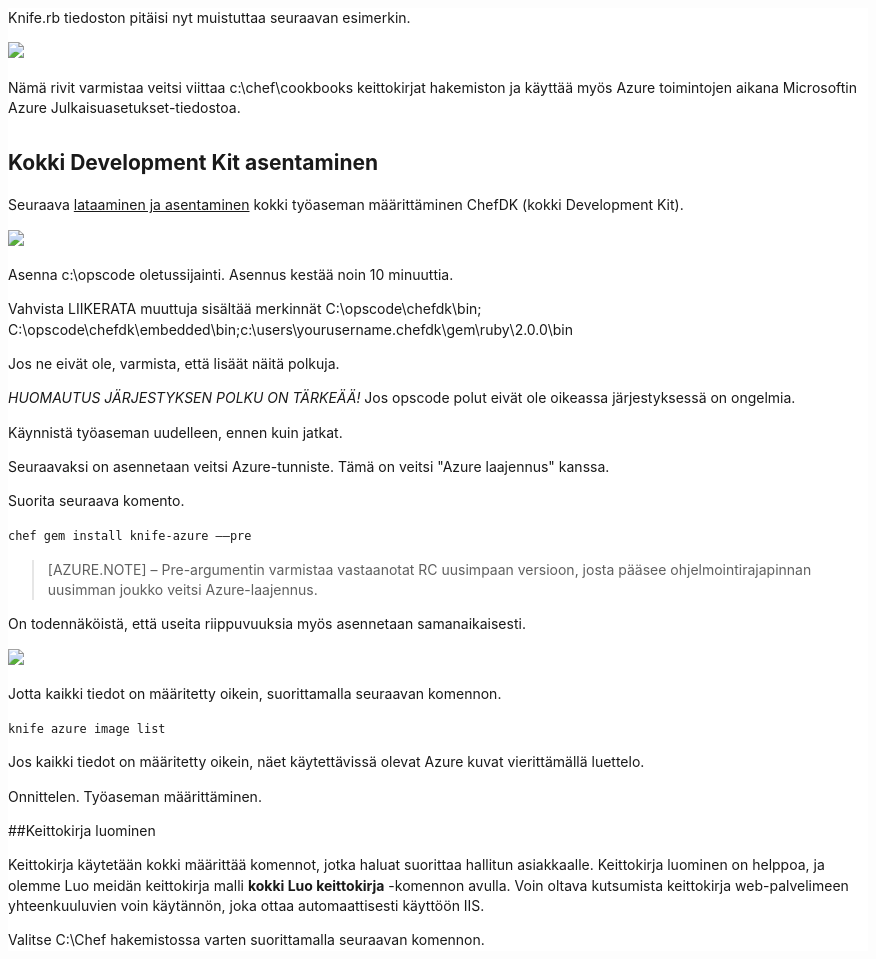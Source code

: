 Knife.rb tiedoston pitäisi nyt muistuttaa seuraavan esimerkin.

![][6]

Nämä rivit varmistaa veitsi viittaa c:\chef\cookbooks keittokirjat hakemiston ja käyttää myös Azure toimintojen aikana Microsoftin Azure Julkaisuasetukset-tiedostoa.

## <a name="installing-the-chef-development-kit"></a>Kokki Development Kit asentaminen

Seuraava [lataaminen ja asentaminen](http://downloads.getchef.com/chef-dk/windows) kokki työaseman määrittäminen ChefDK (kokki Development Kit).

![][7]

Asenna c:\opscode oletussijainti. Asennus kestää noin 10 minuuttia.

Vahvista LIIKERATA muuttuja sisältää merkinnät C:\opscode\chefdk\bin; C:\opscode\chefdk\embedded\bin;c:\users\yourusername\.chefdk\gem\ruby\2.0.0\bin

Jos ne eivät ole, varmista, että lisäät näitä polkuja.

*HUOMAUTUS JÄRJESTYKSEN POLKU ON TÄRKEÄÄ!* Jos opscode polut eivät ole oikeassa järjestyksessä on ongelmia.

Käynnistä työaseman uudelleen, ennen kuin jatkat.

Seuraavaksi on asennetaan veitsi Azure-tunniste. Tämä on veitsi "Azure laajennus" kanssa.

Suorita seuraava komento.

    chef gem install knife-azure ––pre

> [AZURE.NOTE] – Pre-argumentin varmistaa vastaanotat RC uusimpaan versioon, josta pääsee ohjelmointirajapinnan uusimman joukko veitsi Azure-laajennus.

On todennäköistä, että useita riippuvuuksia myös asennetaan samanaikaisesti.

![][8]


Jotta kaikki tiedot on määritetty oikein, suorittamalla seuraavan komennon.

    knife azure image list

Jos kaikki tiedot on määritetty oikein, näet käytettävissä olevat Azure kuvat vierittämällä luettelo.

Onnittelen. Työaseman määrittäminen.

##<a name="creating-a-cookbook"></a>Keittokirja luominen

Keittokirja käytetään kokki määrittää komennot, jotka haluat suorittaa hallitun asiakkaalle. Keittokirja luominen on helppoa, ja olemme Luo meidän keittokirja malli **kokki Luo keittokirja** -komennon avulla. Voin oltava kutsumista keittokirja web-palvelimeen yhteenkuuluvien voin käytännön, joka ottaa automaattisesti käyttöön IIS.

Valitse C:\Chef hakemistossa varten suorittamalla seuraavan komennon.


[2]: ./media/virtual-machines-windows-chef-automation/2.png
[3]: ./media/virtual-machines-windows-chef-automation/3.png
[4]: ./media/virtual-machines-windows-chef-automation/4.png
[5]: ./media/virtual-machines-windows-chef-automation/5.png
[6]: ./media/virtual-machines-windows-chef-automation/6.png
[7]: ./media/virtual-machines-windows-chef-automation/7.png
[8]: ./media/virtual-machines-windows-chef-automation/8.png
[9]: ./media/virtual-machines-windows-chef-automation/9.png
[10]: ./media/virtual-machines-windows-chef-automation/10.png
[11]: ./media/virtual-machines-windows-chef-automation/11.png
[13]: ./media/virtual-machines-windows-chef-automation/13.png